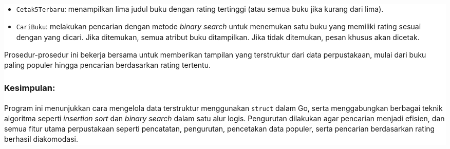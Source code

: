 - `Cetak5Terbaru`: menampilkan lima judul buku dengan rating tertinggi (atau semua buku jika kurang dari lima).
    
- `CariBuku`: melakukan pencarian dengan metode _binary search_ untuk menemukan satu buku yang memiliki rating sesuai dengan yang dicari. Jika ditemukan, semua atribut buku ditampilkan. Jika tidak ditemukan, pesan khusus akan dicetak.
    

Prosedur-prosedur ini bekerja bersama untuk memberikan tampilan yang terstruktur dari data perpustakaan, mulai dari buku paling populer hingga pencarian berdasarkan rating tertentu.

### **Kesimpulan:**

Program ini menunjukkan cara mengelola data terstruktur menggunakan `struct` dalam Go, serta menggabungkan berbagai teknik algoritma seperti _insertion sort_ dan _binary search_ dalam satu alur logis. Pengurutan dilakukan agar pencarian menjadi efisien, dan semua fitur utama perpustakaan seperti pencatatan, pengurutan, pencetakan data populer, serta pencarian berdasarkan rating berhasil diakomodasi.

[^1]:


